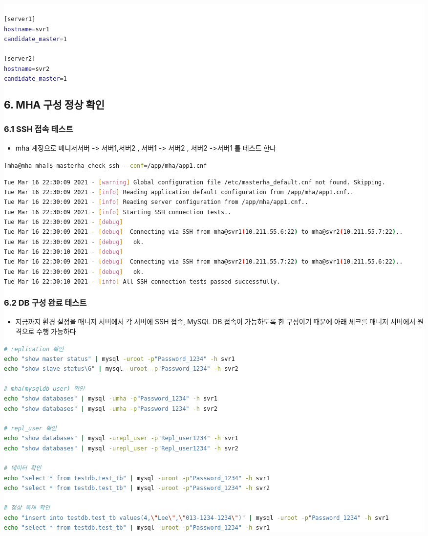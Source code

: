 ~~~bash

[server1]
hostname=svr1
candidate_master=1

[server2]
hostname=svr2
candidate_master=1
~~~



## 6. MHA 구성 정상 확인

### 6.1 SSH 접속 테스트

- mha 계정으로 매니저서버 -> 서버1,서버2 , 서버1 -> 서버2 , 서버2 ->서버1 를 테스트 한다

~~~bash
[mha@mha mha]$ masterha_check_ssh --conf=/app/mha/app1.cnf
~~~

~~~bash
Tue Mar 16 22:30:09 2021 - [warning] Global configuration file /etc/masterha_default.cnf not found. Skipping.
Tue Mar 16 22:30:09 2021 - [info] Reading application default configuration from /app/mha/app1.cnf..
Tue Mar 16 22:30:09 2021 - [info] Reading server configuration from /app/mha/app1.cnf..
Tue Mar 16 22:30:09 2021 - [info] Starting SSH connection tests..
Tue Mar 16 22:30:09 2021 - [debug]
Tue Mar 16 22:30:09 2021 - [debug]  Connecting via SSH from mha@svr1(10.211.55.6:22) to mha@svr2(10.211.55.7:22)..
Tue Mar 16 22:30:09 2021 - [debug]   ok.
Tue Mar 16 22:30:10 2021 - [debug]
Tue Mar 16 22:30:09 2021 - [debug]  Connecting via SSH from mha@svr2(10.211.55.7:22) to mha@svr1(10.211.55.6:22)..
Tue Mar 16 22:30:09 2021 - [debug]   ok.
Tue Mar 16 22:30:10 2021 - [info] All SSH connection tests passed successfully.
~~~



### 6.2  DB 구성 완료 테스트

- 지금까지 환경 설정을 매니저 서버에서 각 서버에 SSH 접속, MySQL DB 접속이 가능하도록 한 구성이기 때문에 아래 체크를 매니저 서버에서 원격으로 수행 가능하다

~~~bash
# replication 확인
echo "show master status" | mysql -uroot -p"Password_1234" -h svr1
echo "show slave status\G" | mysql -uroot -p"Password_1234" -h svr2

# mha(mysqldb user) 확인
echo "show databases" | mysql -umha -p"Password_1234" -h svr1
echo "show databases" | mysql -umha -p"Password_1234" -h svr2

# repl_user 확인
echo "show databases" | mysql -urepl_user -p"Repl_user1234" -h svr1
echo "show databases" | mysql -urepl_user -p"Repl_user1234" -h svr2

# 데이터 확인
echo "select * from testdb.test_tb" | mysql -uroot -p"Password_1234" -h svr1
echo "select * from testdb.test_tb" | mysql -uroot -p"Password_1234" -h svr2

# 정상 복제 확인
echo "insert into testdb.test_tb values(4,\"Lee\",\"013-1234-1234\")" | mysql -uroot -p"Password_1234" -h svr1
echo "select * from testdb.test_tb" | mysql -uroot -p"Password_1234" -h svr1
~~~